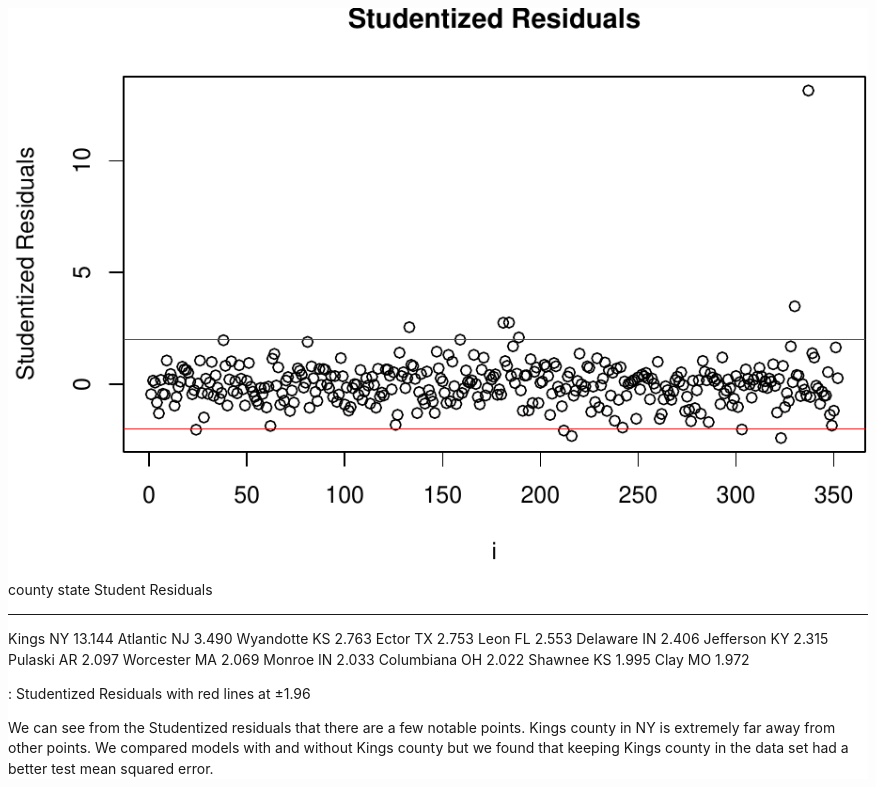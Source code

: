 ![image](latex/project_files/figure-latex/unnamed-chunk-20-1.pdf)

  county       state     Student Residuals
  ------------ ------- -------------------
  Kings        NY                   13.144
  Atlantic     NJ                    3.490
  Wyandotte    KS                    2.763
  Ector        TX                    2.753
  Leon         FL                    2.553
  Delaware     IN                    2.406
  Jefferson    KY                    2.315
  Pulaski      AR                    2.097
  Worcester    MA                    2.069
  Monroe       IN                    2.033
  Columbiana   OH                    2.022
  Shawnee      KS                    1.995
  Clay         MO                    1.972

  : Studentized Residuals with red lines at $\pm 1.96$

We can see from the Studentized residuals that there are a few notable
points. Kings county in NY is extremely far away from other points. We
compared models with and without Kings county but we found that keeping
Kings county in the data set had a better test mean squared error.
